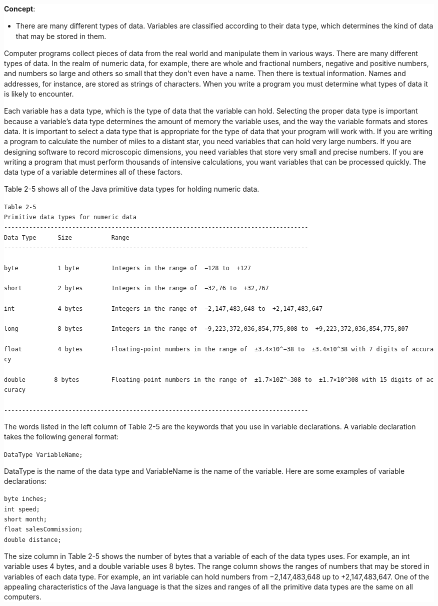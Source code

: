 **Concept**:
- There are many different types of data. Variables are classified according to their data type, which determines the kind of data that may be stored in them.

Computer programs collect pieces of data from the real world and manipulate them in various ways. There are many different types of data. In the realm of numeric data, for example, there are whole and fractional numbers, negative and positive numbers, and numbers so large and others so small that they don’t even have a name. Then there is textual information. Names and addresses, for instance, are stored as strings of characters. When you write a program you must determine what types of data it is likely to encounter.

Each variable has a data type, which is the type of data that the variable can hold. Selecting the proper data type is important because a variable’s data type determines the amount of memory the variable uses, and the way the variable formats and stores data. It is important to select a data type that is appropriate for the type of data that your program will work with. If you are writing a program to calculate the number of miles to a distant star, you need variables that can hold very large numbers. If you are designing software to record microscopic dimensions, you need variables that store very small and precise numbers. If you are writing a program that must perform thousands of intensive calculations, you want variables that can be processed quickly. The data type of a variable determines all of these factors.

Table 2-5 shows all of the Java primitive data types for holding numeric data.
```
Table 2-5
Primitive data types for numeric data
-------------------------------------------------------------------------------------
Data Type      Size           Range
-------------------------------------------------------------------------------------

byte           1 byte         Integers in the range of  −128 to  +127
 
short          2 bytes        Integers in the range of  −32,76 to  +32,767
 
int            4 bytes        Integers in the range of  −2,147,483,648 to  +2,147,483,647
 
long           8 bytes        Integers in the range of  −9,223,372,036,854,775,808 to  +9,223,372,036,854,775,807
 
float          4 bytes        Floating-point numbers in the range of  ±3.4×10^−38 to  ±3.4×10^38 with 7 digits of accuracy

double        8 bytes         Floating-point numbers in the range of  ±1.7×10Z^−308 to  ±1.7×10^308 with 15 digits of accuracy

-------------------------------------------------------------------------------------
```
The words listed in the left column of Table 2-5 are the keywords that you use in variable declarations. A variable declaration takes the following general format:
```
DataType VariableName;
```
DataType is the name of the data type and VariableName is the name of the variable. Here are some examples of variable declarations:
```
byte inches;  
int speed;  
short month;  
float salesCommission;  
double distance;
```
The size column in Table 2-5 shows the number of bytes that a variable of each of the data types uses. For example, an int variable uses 4 bytes, and a double variable uses 8 bytes. The range column shows the ranges of numbers that may be stored in variables of each data type. For example, an int variable can hold numbers from  −2,147,483,648 up to  +2,147,483,647. One of the appealing characteristics of the Java language is that the sizes and ranges of all the primitive data types are the same on all computers.
